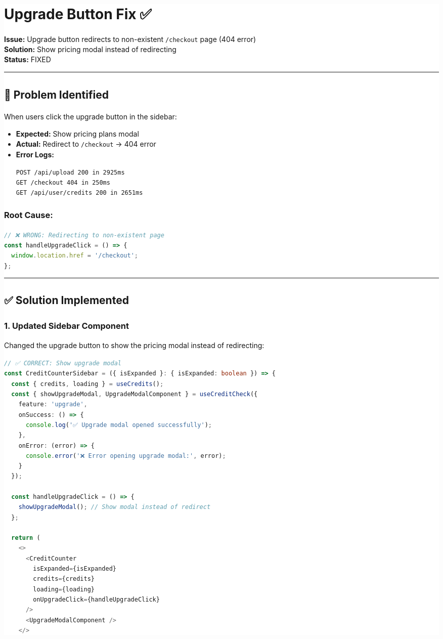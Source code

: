 # Upgrade Button Fix ✅

**Issue:** Upgrade button redirects to non-existent `/checkout` page (404 error)  
**Solution:** Show pricing modal instead of redirecting  
**Status:** FIXED  

---

## 🐛 **Problem Identified**

When users click the upgrade button in the sidebar:
- **Expected:** Show pricing plans modal
- **Actual:** Redirect to `/checkout` → 404 error
- **Error Logs:**
  ```
  POST /api/upload 200 in 2925ms
  GET /checkout 404 in 250ms
  GET /api/user/credits 200 in 2651ms
  ```

### **Root Cause:**
```typescript
// ❌ WRONG: Redirecting to non-existent page
const handleUpgradeClick = () => {
  window.location.href = '/checkout';
};
```

---

## ✅ **Solution Implemented**

### **1. Updated Sidebar Component**
Changed the upgrade button to show the pricing modal instead of redirecting:

```typescript
// ✅ CORRECT: Show upgrade modal
const CreditCounterSidebar = ({ isExpanded }: { isExpanded: boolean }) => {
  const { credits, loading } = useCredits();
  const { showUpgradeModal, UpgradeModalComponent } = useCreditCheck({
    feature: 'upgrade',
    onSuccess: () => {
      console.log('✅ Upgrade modal opened successfully');
    },
    onError: (error) => {
      console.error('❌ Error opening upgrade modal:', error);
    }
  });
  
  const handleUpgradeClick = () => {
    showUpgradeModal(); // Show modal instead of redirect
  };

  return (
    <>
      <CreditCounter
        isExpanded={isExpanded}
        credits={credits}
        loading={loading}
        onUpgradeClick={handleUpgradeClick}
      />
      <UpgradeModalComponent />
    </>
```